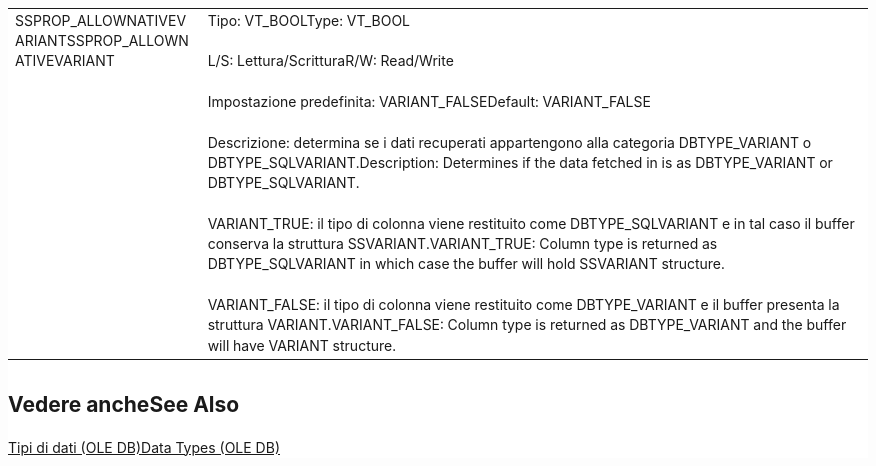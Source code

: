 |||  
|-|-|  
|<span data-ttu-id="cb41e-189">SSPROP_ALLOWNATIVEVARIANT</span><span class="sxs-lookup"><span data-stu-id="cb41e-189">SSPROP_ALLOWNATIVEVARIANT</span></span>|<span data-ttu-id="cb41e-190">Tipo: VT_BOOL</span><span class="sxs-lookup"><span data-stu-id="cb41e-190">Type: VT_BOOL</span></span><br /><br /> <span data-ttu-id="cb41e-191">L/S: Lettura/Scrittura</span><span class="sxs-lookup"><span data-stu-id="cb41e-191">R/W: Read/Write</span></span><br /><br /> <span data-ttu-id="cb41e-192">Impostazione predefinita: VARIANT_FALSE</span><span class="sxs-lookup"><span data-stu-id="cb41e-192">Default: VARIANT_FALSE</span></span><br /><br /> <span data-ttu-id="cb41e-193">Descrizione: determina se i dati recuperati appartengono alla categoria DBTYPE_VARIANT o DBTYPE_SQLVARIANT.</span><span class="sxs-lookup"><span data-stu-id="cb41e-193">Description: Determines if the data fetched in is as DBTYPE_VARIANT or DBTYPE_SQLVARIANT.</span></span><br /><br /> <span data-ttu-id="cb41e-194">VARIANT_TRUE: il tipo di colonna viene restituito come DBTYPE_SQLVARIANT e in tal caso il buffer conserva la struttura SSVARIANT.</span><span class="sxs-lookup"><span data-stu-id="cb41e-194">VARIANT_TRUE: Column type is returned as DBTYPE_SQLVARIANT in which case the buffer will hold SSVARIANT structure.</span></span><br /><br /> <span data-ttu-id="cb41e-195">VARIANT_FALSE: il tipo di colonna viene restituito come DBTYPE_VARIANT e il buffer presenta la struttura VARIANT.</span><span class="sxs-lookup"><span data-stu-id="cb41e-195">VARIANT_FALSE: Column type is returned as DBTYPE_VARIANT and the buffer will have VARIANT structure.</span></span>|  
  
## <a name="see-also"></a><span data-ttu-id="cb41e-196">Vedere anche</span><span class="sxs-lookup"><span data-stu-id="cb41e-196">See Also</span></span>  
 [<span data-ttu-id="cb41e-197">Tipi di dati &#40;OLE DB&#41;</span><span class="sxs-lookup"><span data-stu-id="cb41e-197">Data Types &#40;OLE DB&#41;</span></span>](data-types-ole-db.md)  
  
  
